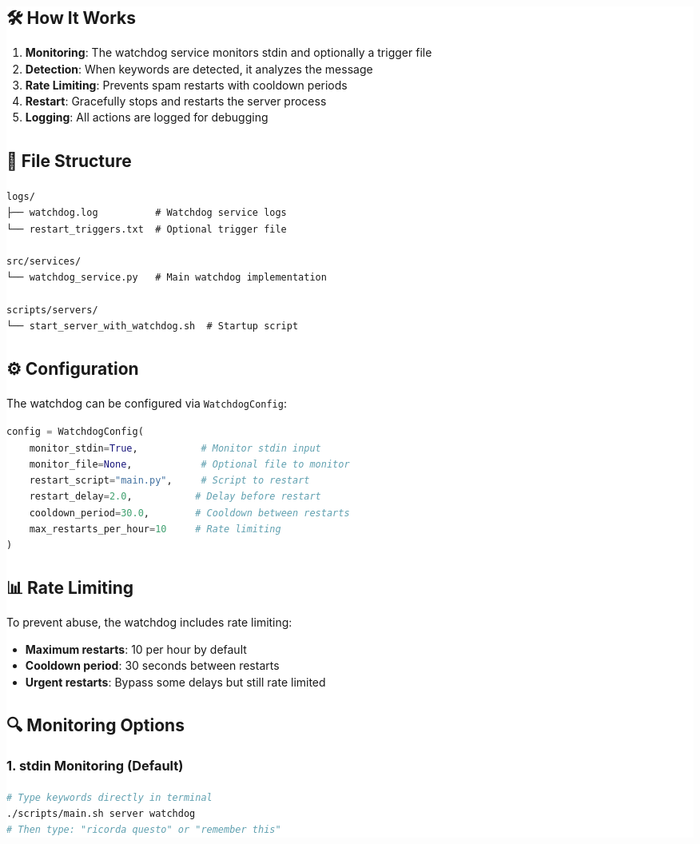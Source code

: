 ## 🛠️ How It Works

1. **Monitoring**: The watchdog service monitors stdin and optionally a trigger file
2. **Detection**: When keywords are detected, it analyzes the message
3. **Rate Limiting**: Prevents spam restarts with cooldown periods
4. **Restart**: Gracefully stops and restarts the server process
5. **Logging**: All actions are logged for debugging

## 📁 File Structure

```
logs/
├── watchdog.log          # Watchdog service logs
└── restart_triggers.txt  # Optional trigger file

src/services/
└── watchdog_service.py   # Main watchdog implementation

scripts/servers/
└── start_server_with_watchdog.sh  # Startup script
```

## ⚙️ Configuration

The watchdog can be configured via `WatchdogConfig`:

```python
config = WatchdogConfig(
    monitor_stdin=True,           # Monitor stdin input
    monitor_file=None,            # Optional file to monitor
    restart_script="main.py",     # Script to restart
    restart_delay=2.0,           # Delay before restart
    cooldown_period=30.0,        # Cooldown between restarts
    max_restarts_per_hour=10     # Rate limiting
)
```

## 📊 Rate Limiting

To prevent abuse, the watchdog includes rate limiting:

- **Maximum restarts**: 10 per hour by default
- **Cooldown period**: 30 seconds between restarts
- **Urgent restarts**: Bypass some delays but still rate limited

## 🔍 Monitoring Options

### 1. stdin Monitoring (Default)
```bash
# Type keywords directly in terminal
./scripts/main.sh server watchdog
# Then type: "ricorda questo" or "remember this"
```
